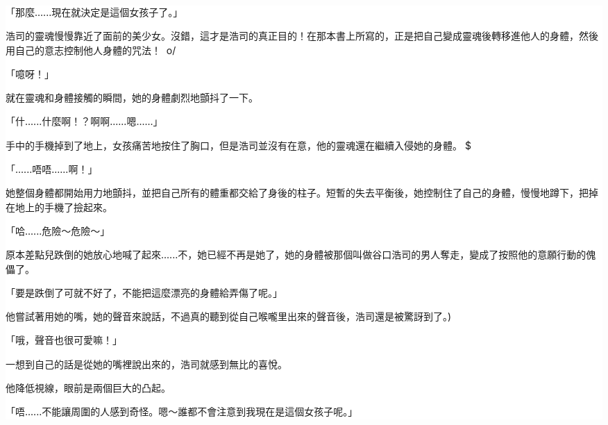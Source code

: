「那麼......現在就決定是這個女孩子了。」



浩司的靈魂慢慢靠近了面前的美少女。沒錯，這才是浩司的真正目的！在那本書上所寫的，正是把自己變成靈魂後轉移進他人的身體，然後用自己的意志控制他人身體的咒法！  o/



「噫呀！」



就在靈魂和身體接觸的瞬間，她的身體劇烈地顫抖了一下。



「什......什麼啊！？啊啊......嗯......」





手中的手機掉到了地上，女孩痛苦地按住了胸口，但是浩司並沒有在意，他的靈魂還在繼續入侵她的身體。 $





「......唔唔......啊！」





她整個身體都開始用力地顫抖，並把自己所有的體重都交給了身後的柱子。短暫的失去平衡後，她控制住了自己的身體，慢慢地蹲下，把掉在地上的手機了撿起來。



「哈......危險～危險～」



原本差點兒跌倒的她放心地喊了起來......不，她已經不再是她了，她的身體被那個叫做谷口浩司的男人奪走，變成了按照他的意願行動的傀儡了。





「要是跌倒了可就不好了，不能把這麼漂亮的身體給弄傷了呢。」





他嘗試著用她的嘴，她的聲音來說話，不過真的聽到從自己喉嚨里出來的聲音後，浩司還是被驚訝到了。)





「哦，聲音也很可愛嘛！」





一想到自己的話是從她的嘴裡說出來的，浩司就感到無比的喜悅。



他降低視線，眼前是兩個巨大的凸起。



「唔......不能讓周圍的人感到奇怪。嗯～誰都不會注意到我現在是這個女孩子呢。」



